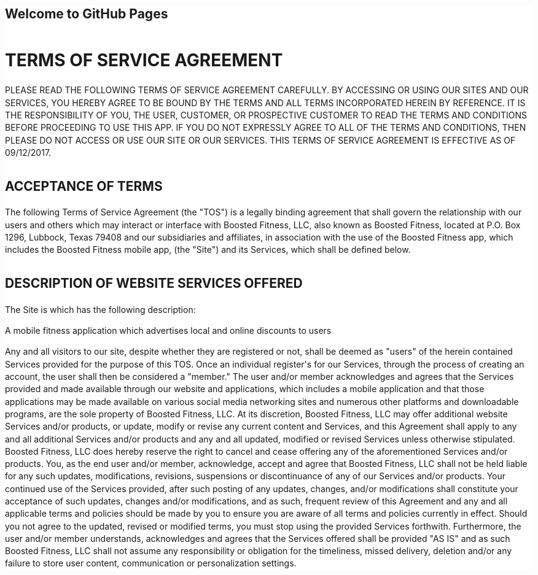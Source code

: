 ## Welcome to GitHub Pages

# TERMS OF SERVICE AGREEMENT
PLEASE READ THE FOLLOWING TERMS OF SERVICE AGREEMENT CAREFULLY.
BY ACCESSING OR USING OUR SITES AND OUR SERVICES, YOU HEREBY
AGREE TO BE BOUND BY THE TERMS AND ALL TERMS INCORPORATED HEREIN
BY REFERENCE. IT IS THE RESPONSIBILITY OF YOU, THE USER, CUSTOMER,
OR PROSPECTIVE CUSTOMER TO READ THE TERMS AND CONDITIONS
BEFORE PROCEEDING TO USE THIS APP. IF YOU DO NOT EXPRESSLY AGREE
TO ALL OF THE TERMS AND CONDITIONS, THEN PLEASE DO NOT ACCESS OR
USE OUR SITE OR OUR SERVICES. THIS TERMS OF SERVICE AGREEMENT IS
EFFECTIVE AS OF 09/12/2017.

## ACCEPTANCE OF TERMS
The following Terms of Service Agreement (the "TOS") is a legally binding agreement that shall
govern the relationship with our users and others which may interact or interface with Boosted
Fitness, LLC, also known as Boosted Fitness, located at P.O. Box 1296, Lubbock, Texas 79408
and our subsidiaries and affiliates, in association with the use of the Boosted Fitness app, which
includes the Boosted Fitness mobile app, (the "Site") and its Services, which shall be defined
below.


## DESCRIPTION OF WEBSITE SERVICES OFFERED
The Site is which has the following description:

A mobile fitness application which advertises local and online discounts to users

Any and all visitors to our site, despite whether they are registered or not, shall be deemed as
"users" of the herein contained Services provided for the purpose of this TOS. Once an
individual register's for our Services, through the process of creating an account, the user shall
then be considered a "member."
The user and/or member acknowledges and agrees that the Services provided and made available
through our website and applications, which includes a mobile application and that those
applications may be made available on various social media networking sites and numerous
other platforms and downloadable programs, are the sole property of Boosted Fitness, LLC. At its
discretion, Boosted Fitness, LLC may offer additional website Services and/or products, or
update, modify or revise any current content and Services, and this Agreement shall apply to any
and all additional Services and/or products and any and all updated, modified or revised Services
unless otherwise stipulated. Boosted Fitness, LLC does hereby reserve the right to cancel and
cease offering any of the aforementioned Services and/or products. You, as the end user and/or
member, acknowledge, accept and agree that Boosted Fitness, LLC shall not be held liable for
any such updates, modifications, revisions, suspensions or discontinuance of any of our Services
and/or products. Your continued use of the Services provided, after such posting of any updates,
changes, and/or modifications shall constitute your acceptance of such updates, changes and/or 
modifications, and as such, frequent review of this Agreement and any and all applicable terms
and policies should be made by you to ensure you are aware of all terms and policies currently in
effect. Should you not agree to the updated, revised or modified terms, you must stop using the
provided Services forthwith.
Furthermore, the user and/or member understands, acknowledges and agrees that the Services
offered shall be provided "AS IS" and as such Boosted Fitness, LLC shall not assume any
responsibility or obligation for the timeliness, missed delivery, deletion and/or any failure to
store user content, communication or personalization settings.
